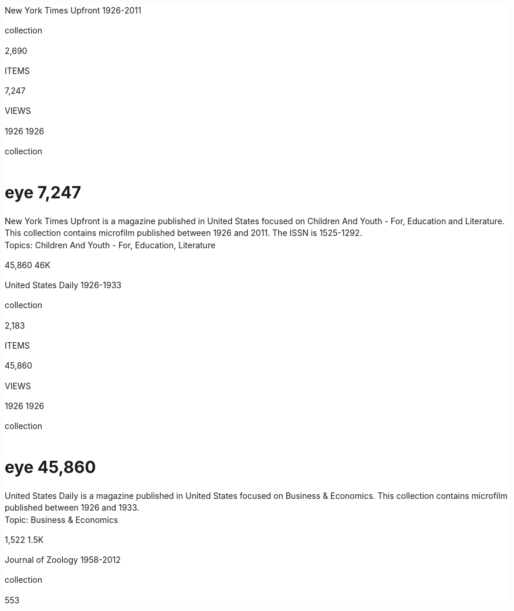 New York Times Upfront 1926-2011

<span class="sr-only">collection</span>

2,690

ITEMS

7,247

VIEWS

1926 1926

<span class="iconochive-collection" aria-hidden="true"></span><span class="sr-only">collection</span>

<span class="iconochive-eye" aria-hidden="true"></span><span class="sr-only">eye</span> 7,247
=============================================================================================

New York Times Upfront is a magazine published in United States focused on Children And Youth - For, Education and Literature. This collection contains microfilm published between 1926 and 2011. The ISSN is 1525-1292.  
Topics: Children And Youth - For, Education, Literature  

45,860 46K

[](/details/pub_united-states-daily)

United States Daily 1926-1933

<span class="sr-only">collection</span>

2,183

ITEMS

45,860

VIEWS

1926 1926

<span class="iconochive-collection" aria-hidden="true"></span><span class="sr-only">collection</span>

<span class="iconochive-eye" aria-hidden="true"></span><span class="sr-only">eye</span> 45,860
==============================================================================================

United States Daily is a magazine published in United States focused on Business & Economics. This collection contains microfilm published between 1926 and 1933.  
Topic: Business & Economics  

1,522 1.5K

[](/details/pub_journal-of-zoology)

Journal of Zoology 1958-2012

<span class="sr-only">collection</span>

553
